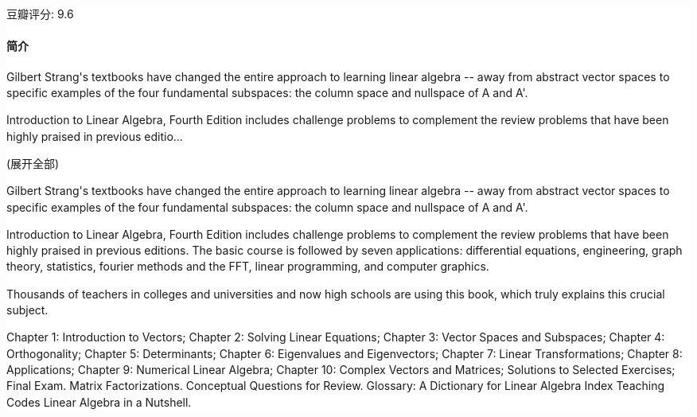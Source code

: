 豆瓣评分: 9.6

#### 简介

Gilbert Strang's textbooks have changed the entire approach to learning linear algebra -- away from abstract vector spaces to specific examples of the four fundamental subspaces: the column space and nullspace of A and A'.

Introduction to Linear Algebra, Fourth Edition includes challenge problems to complement the review problems that have been highly praised in previous editio...

(展开全部)

Gilbert Strang's textbooks have changed the entire approach to learning linear algebra -- away from abstract vector spaces to specific examples of the four fundamental subspaces: the column space and nullspace of A and A'.

Introduction to Linear Algebra, Fourth Edition includes challenge problems to complement the review problems that have been highly praised in previous editions. The basic course is followed by seven applications: differential equations, engineering, graph theory, statistics, fourier methods and the FFT, linear programming, and computer graphics.

Thousands of teachers in colleges and universities and now high schools are using this book, which truly explains this crucial subject.

Chapter 1: Introduction to Vectors; Chapter 2: Solving Linear Equations; Chapter 3: Vector Spaces and Subspaces; Chapter 4: Orthogonality; Chapter 5: Determinants; Chapter 6: Eigenvalues and Eigenvectors; Chapter 7: Linear Transformations; Chapter 8: Applications; Chapter 9: Numerical Linear Algebra; Chapter 10: Complex Vectors and Matrices; Solutions to Selected Exercises; Final Exam. Matrix Factorizations. Conceptual Questions for Review. Glossary: A Dictionary for Linear Algebra Index Teaching Codes Linear Algebra in a Nutshell.

